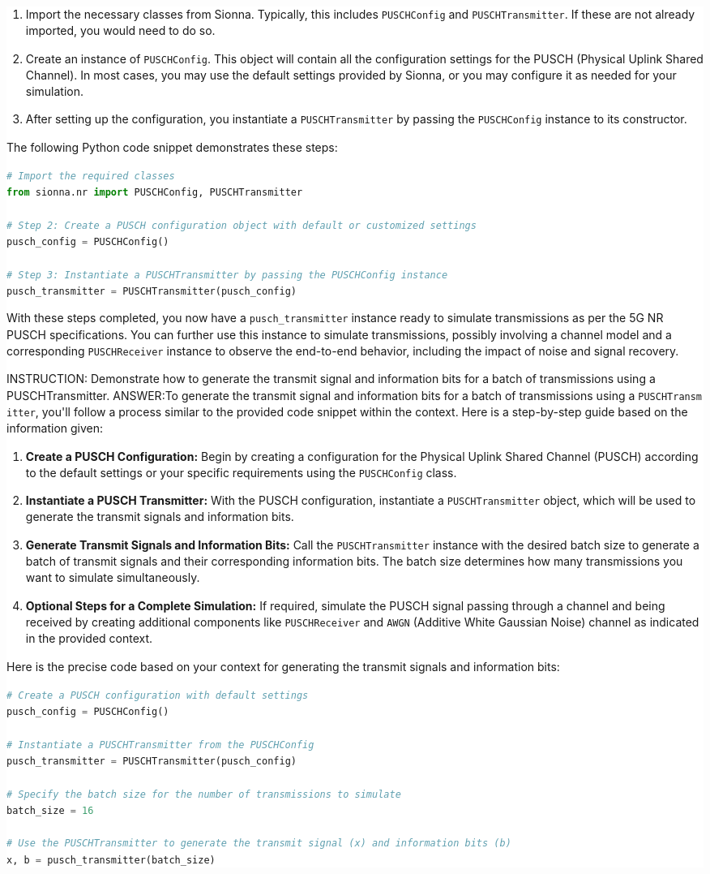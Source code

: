 1. Import the necessary classes from Sionna. Typically, this includes `PUSCHConfig` and `PUSCHTransmitter`. If these are not already imported, you would need to do so.

2. Create an instance of `PUSCHConfig`. This object will contain all the configuration settings for the PUSCH (Physical Uplink Shared Channel). In most cases, you may use the default settings provided by Sionna, or you may configure it as needed for your simulation.

3. After setting up the configuration, you instantiate a `PUSCHTransmitter` by passing the `PUSCHConfig` instance to its constructor.

The following Python code snippet demonstrates these steps:

```python
# Import the required classes
from sionna.nr import PUSCHConfig, PUSCHTransmitter

# Step 2: Create a PUSCH configuration object with default or customized settings
pusch_config = PUSCHConfig()

# Step 3: Instantiate a PUSCHTransmitter by passing the PUSCHConfig instance
pusch_transmitter = PUSCHTransmitter(pusch_config)
```

With these steps completed, you now have a `pusch_transmitter` instance ready to simulate transmissions as per the 5G NR PUSCH specifications. You can further use this instance to simulate transmissions, possibly involving a channel model and a corresponding `PUSCHReceiver` instance to observe the end-to-end behavior, including the impact of noise and signal recovery.

INSTRUCTION: Demonstrate how to generate the transmit signal and information bits for a batch of transmissions using a PUSCHTransmitter.
ANSWER:To generate the transmit signal and information bits for a batch of transmissions using a `PUSCHTransmitter`, you'll follow a process similar to the provided code snippet within the context. Here is a step-by-step guide based on the information given:

1. **Create a PUSCH Configuration:**
   Begin by creating a configuration for the Physical Uplink Shared Channel (PUSCH) according to the default settings or your specific requirements using the `PUSCHConfig` class.

2. **Instantiate a PUSCH Transmitter:**
   With the PUSCH configuration, instantiate a `PUSCHTransmitter` object, which will be used to generate the transmit signals and information bits.

3. **Generate Transmit Signals and Information Bits:**
   Call the `PUSCHTransmitter` instance with the desired batch size to generate a batch of transmit signals and their corresponding information bits. The batch size determines how many transmissions you want to simulate simultaneously.

4. **Optional Steps for a Complete Simulation:**
   If required, simulate the PUSCH signal passing through a channel and being received by creating additional components like `PUSCHReceiver` and `AWGN` (Additive White Gaussian Noise) channel as indicated in the provided context.

Here is the precise code based on your context for generating the transmit signals and information bits:

```python
# Create a PUSCH configuration with default settings
pusch_config = PUSCHConfig()

# Instantiate a PUSCHTransmitter from the PUSCHConfig
pusch_transmitter = PUSCHTransmitter(pusch_config)

# Specify the batch size for the number of transmissions to simulate
batch_size = 16

# Use the PUSCHTransmitter to generate the transmit signal (x) and information bits (b)
x, b = pusch_transmitter(batch_size)
```
